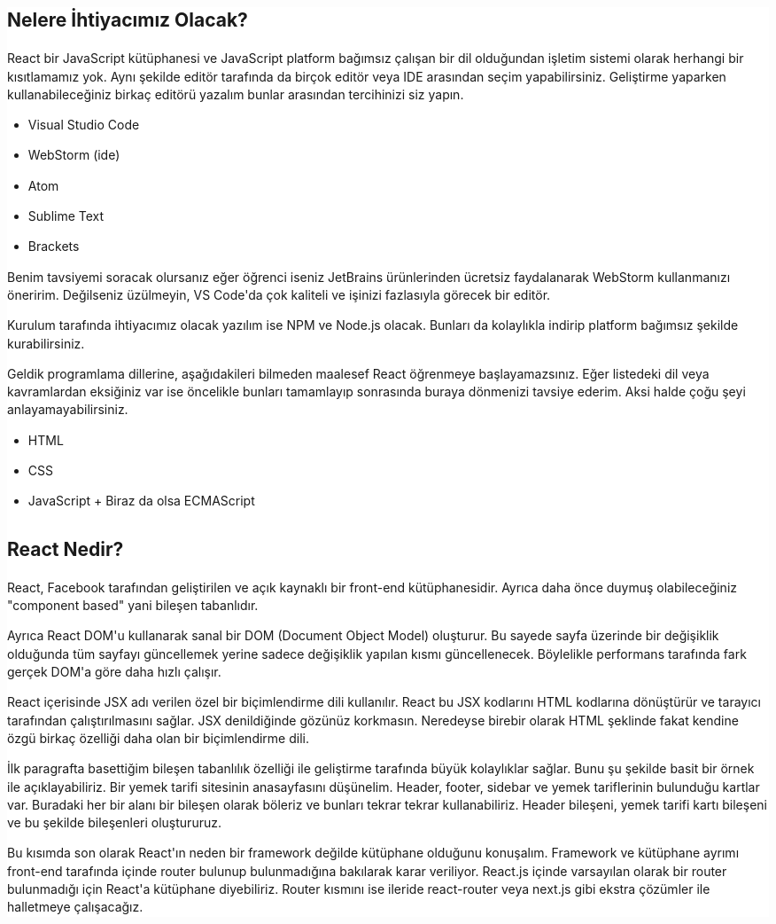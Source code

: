 ## Nelere İhtiyacımız Olacak?

React bir JavaScript kütüphanesi ve JavaScript platform bağımsız çalışan bir dil olduğundan işletim sistemi olarak herhangi bir kısıtlamamız yok. Aynı şekilde editör tarafında da birçok editör veya IDE arasından seçim yapabilirsiniz. Geliştirme yaparken kullanabileceğiniz birkaç editörü yazalım bunlar arasından tercihinizi siz yapın.

- Visual Studio Code

- WebStorm (ide)

- Atom

- Sublime Text

- Brackets

Benim tavsiyemi soracak olursanız eğer öğrenci iseniz JetBrains ürünlerinden ücretsiz faydalanarak WebStorm kullanmanızı öneririm. Değilseniz üzülmeyin, VS Code'da çok kaliteli ve işinizi fazlasıyla görecek bir editör.

Kurulum tarafında ihtiyacımız olacak yazılım ise NPM ve Node.js olacak. Bunları da kolaylıkla indirip platform bağımsız şekilde kurabilirsiniz.

Geldik programlama dillerine, aşağıdakileri bilmeden maalesef React öğrenmeye başlayamazsınız. Eğer listedeki dil veya kavramlardan eksiğiniz var ise öncelikle bunları tamamlayıp sonrasında buraya dönmenizi tavsiye ederim. Aksi halde çoğu şeyi anlayamayabilirsiniz.

- HTML

- CSS

- JavaScript + Biraz da olsa ECMAScript

## React Nedir?

React, Facebook tarafından geliştirilen ve açık kaynaklı bir front-end kütüphanesidir. Ayrıca daha önce duymuş olabileceğiniz "component based" yani bileşen tabanlıdır.

Ayrıca React DOM'u kullanarak sanal bir DOM (Document Object Model) oluşturur. Bu sayede sayfa üzerinde bir değişiklik olduğunda tüm sayfayı güncellemek yerine sadece değişiklik yapılan kısmı güncellenecek. Böylelikle performans tarafında fark gerçek DOM'a göre daha hızlı çalışır.

React içerisinde JSX adı verilen özel bir biçimlendirme dili kullanılır. React bu JSX kodlarını HTML kodlarına dönüştürür ve tarayıcı tarafından çalıştırılmasını sağlar. JSX denildiğinde gözünüz korkmasın. Neredeyse birebir olarak HTML şeklinde fakat kendine özgü birkaç özelliği daha olan bir biçimlendirme dili.

İlk paragrafta basettiğim bileşen tabanlılık özelliği ile geliştirme tarafında büyük kolaylıklar sağlar. Bunu şu şekilde basit bir örnek ile açıklayabiliriz. Bir yemek tarifi sitesinin anasayfasını düşünelim. Header, footer, sidebar ve yemek tariflerinin bulunduğu kartlar var. Buradaki her bir alanı bir bileşen olarak böleriz ve bunları tekrar tekrar kullanabiliriz. Header bileşeni, yemek tarifi kartı bileşeni ve bu şekilde bileşenleri oluştururuz.

Bu kısımda son olarak React'ın neden bir framework değilde kütüphane olduğunu konuşalım. Framework ve kütüphane ayrımı front-end tarafında içinde router bulunup bulunmadığına bakılarak karar veriliyor. React.js içinde varsayılan olarak bir router bulunmadığı için React'a kütüphane diyebiliriz. Router kısmını ise ileride react-router veya next.js gibi ekstra çözümler ile halletmeye çalışacağız.
